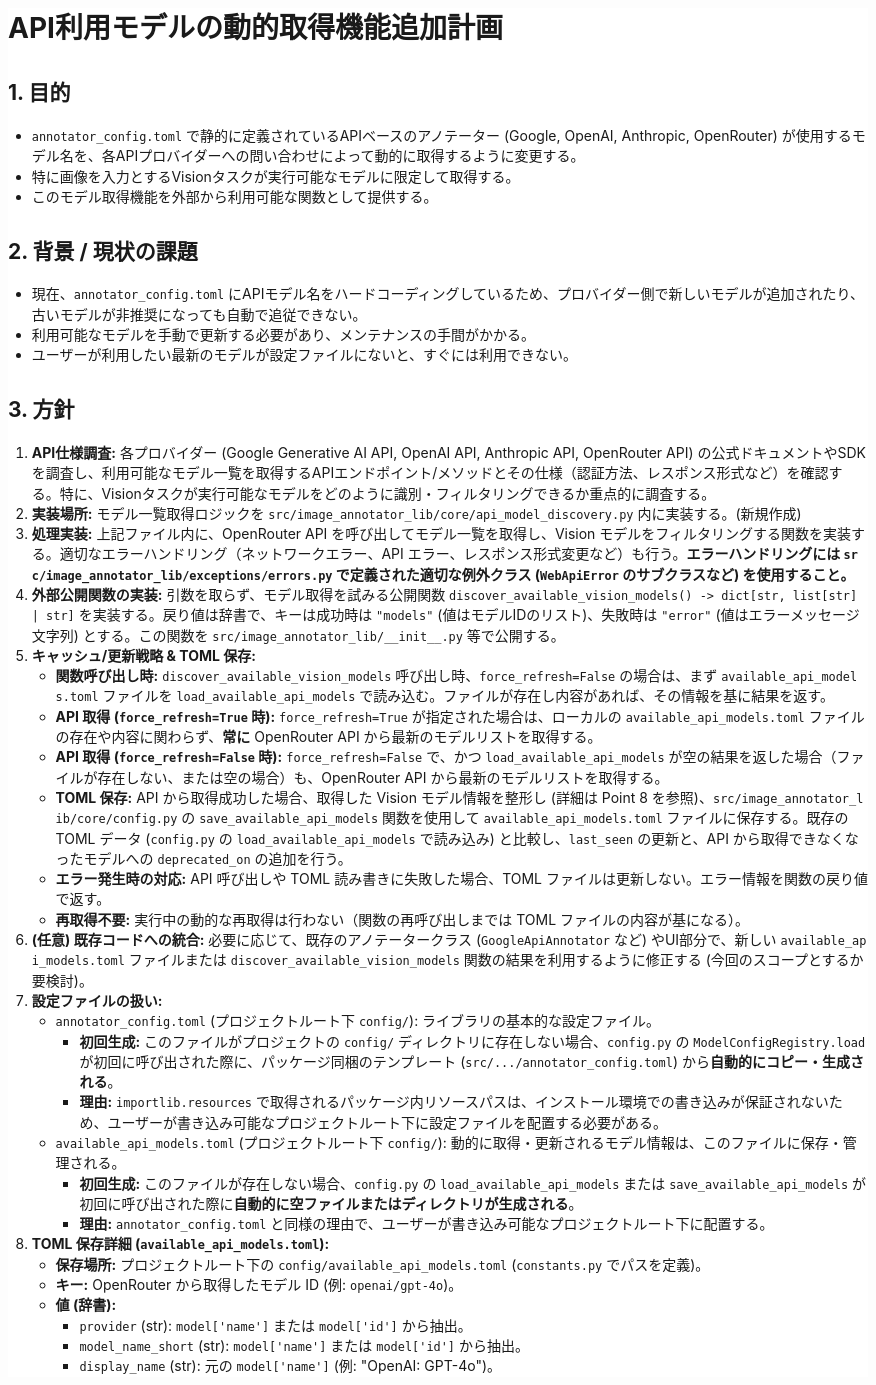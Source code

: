 # API利用モデルの動的取得機能追加計画

## 1. 目的

*   `annotator_config.toml` で静的に定義されているAPIベースのアノテーター (Google, OpenAI, Anthropic, OpenRouter) が使用するモデル名を、各APIプロバイダーへの問い合わせによって動的に取得するように変更する。
*   特に画像を入力とするVisionタスクが実行可能なモデルに限定して取得する。
*   このモデル取得機能を外部から利用可能な関数として提供する。

## 2. 背景 / 現状の課題

*   現在、`annotator_config.toml` にAPIモデル名をハードコーディングしているため、プロバイダー側で新しいモデルが追加されたり、古いモデルが非推奨になっても自動で追従できない。
*   利用可能なモデルを手動で更新する必要があり、メンテナンスの手間がかかる。
*   ユーザーが利用したい最新のモデルが設定ファイルにないと、すぐには利用できない。

## 3. 方針

1.  **API仕様調査:** 各プロバイダー (Google Generative AI API, OpenAI API, Anthropic API, OpenRouter API) の公式ドキュメントやSDKを調査し、利用可能なモデル一覧を取得するAPIエンドポイント/メソッドとその仕様（認証方法、レスポンス形式など）を確認する。特に、Visionタスクが実行可能なモデルをどのように識別・フィルタリングできるか重点的に調査する。
2.  **実装場所:** モデル一覧取得ロジックを `src/image_annotator_lib/core/api_model_discovery.py` 内に実装する。(新規作成)
3.  **処理実装:** 上記ファイル内に、OpenRouter API を呼び出してモデル一覧を取得し、Vision モデルをフィルタリングする関数を実装する。適切なエラーハンドリング（ネットワークエラー、API エラー、レスポンス形式変更など）も行う。**エラーハンドリングには `src/image_annotator_lib/exceptions/errors.py` で定義された適切な例外クラス (`WebApiError` のサブクラスなど) を使用すること。**
4.  **外部公開関数の実装:** 引数を取らず、モデル取得を試みる公開関数 `discover_available_vision_models() -> dict[str, list[str] | str]` を実装する。戻り値は辞書で、キーは成功時は `"models"` (値はモデルIDのリスト)、失敗時は `"error"` (値はエラーメッセージ文字列) とする。この関数を `src/image_annotator_lib/__init__.py` 等で公開する。
5.  **キャッシュ/更新戦略 & TOML 保存:**
    *   **関数呼び出し時:** `discover_available_vision_models` 呼び出し時、`force_refresh=False` の場合は、まず `available_api_models.toml` ファイルを `load_available_api_models` で読み込む。ファイルが存在し内容があれば、その情報を基に結果を返す。
    *   **API 取得 (`force_refresh=True` 時):** `force_refresh=True` が指定された場合は、ローカルの `available_api_models.toml` ファイルの存在や内容に関わらず、**常に** OpenRouter API から最新のモデルリストを取得する。
    *   **API 取得 (`force_refresh=False` 時):** `force_refresh=False` で、かつ `load_available_api_models` が空の結果を返した場合（ファイルが存在しない、または空の場合）も、OpenRouter API から最新のモデルリストを取得する。
    *   **TOML 保存:** API から取得成功した場合、取得した Vision モデル情報を整形し (詳細は Point 8 を参照)、`src/image_annotator_lib/core/config.py` の `save_available_api_models` 関数を使用して `available_api_models.toml` ファイルに保存する。既存の TOML データ (`config.py` の `load_available_api_models` で読み込み) と比較し、`last_seen` の更新と、API から取得できなくなったモデルへの `deprecated_on` の追加を行う。
    *   **エラー発生時の対応:** API 呼び出しや TOML 読み書きに失敗した場合、TOML ファイルは更新しない。エラー情報を関数の戻り値で返す。
    *   **再取得不要:** 実行中の動的な再取得は行わない（関数の再呼び出しまでは TOML ファイルの内容が基になる）。
6.  **(任意) 既存コードへの統合:** 必要に応じて、既存のアノテータークラス (`GoogleApiAnnotator` など) やUI部分で、新しい `available_api_models.toml` ファイルまたは `discover_available_vision_models` 関数の結果を利用するように修正する (今回のスコープとするか要検討)。
7.  **設定ファイルの扱い:**
    *   `annotator_config.toml` (プロジェクトルート下 `config/`): ライブラリの基本的な設定ファイル。
        *   **初回生成:** このファイルがプロジェクトの `config/` ディレクトリに存在しない場合、`config.py` の `ModelConfigRegistry.load` が初回に呼び出された際に、パッケージ同梱のテンプレート (`src/.../annotator_config.toml`) から**自動的にコピー・生成される**。
        *   **理由:** `importlib.resources` で取得されるパッケージ内リソースパスは、インストール環境での書き込みが保証されないため、ユーザーが書き込み可能なプロジェクトルート下に設定ファイルを配置する必要がある。
    *   `available_api_models.toml` (プロジェクトルート下 `config/`): 動的に取得・更新されるモデル情報は、このファイルに保存・管理される。
        *   **初回生成:** このファイルが存在しない場合、`config.py` の `load_available_api_models` または `save_available_api_models` が初回に呼び出された際に**自動的に空ファイルまたはディレクトリが生成される**。
        *   **理由:** `annotator_config.toml` と同様の理由で、ユーザーが書き込み可能なプロジェクトルート下に配置する。
8.  **TOML 保存詳細 (`available_api_models.toml`):**
    *   **保存場所:** プロジェクトルート下の `config/available_api_models.toml` (`constants.py` でパスを定義)。
    *   **キー:** OpenRouter から取得したモデル ID (例: `openai/gpt-4o`)。
    *   **値 (辞書):**
        *   `provider` (str): `model['name']` または `model['id']` から抽出。
        *   `model_name_short` (str): `model['name']` または `model['id']` から抽出。
        *   `display_name` (str): 元の `model['name']` (例: "OpenAI: GPT-4o")。